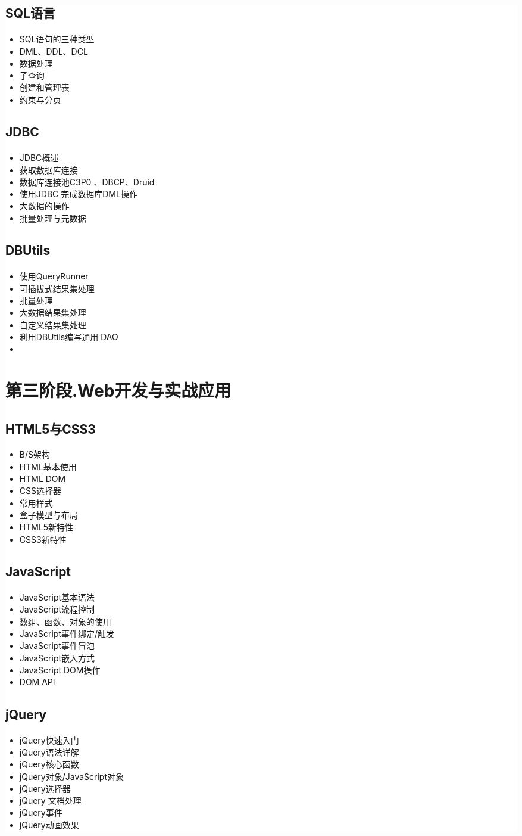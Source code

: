 ## SQL语言
* SQL语句的三种类型
* DML、DDL、DCL
* 数据处理
* 子查询
* 创建和管理表
* 约束与分页

## JDBC
* JDBC概述
* 获取数据库连接
* 数据库连接池C3P0 、DBCP、Druid
* 使用JDBC 完成数据库DML操作
* 大数据的操作
* 批量处理与元数据

## DBUtils
* 使用QueryRunner
* 可插拔式结果集处理
* 批量处理
* 大数据结果集处理
* 自定义结果集处理
* 利用DBUtils编写通用 DAO  
*     
# 第三阶段.Web开发与实战应用
## HTML5与CSS3
* B/S架构
* HTML基本使用
* HTML DOM
* CSS选择器
* 常用样式
* 盒子模型与布局
* HTML5新特性
* CSS3新特性

## JavaScript
* JavaScript基本语法
* JavaScript流程控制
* 数组、函数、对象的使用
* JavaScript事件绑定/触发
* JavaScript事件冒泡
* JavaScript嵌入方式
* JavaScript DOM操作
* DOM API

## jQuery
* jQuery快速入门
* jQuery语法详解
* jQuery核心函数
* jQuery对象/JavaScript对象
* jQuery选择器
* jQuery 文档处理
* jQuery事件
* jQuery动画效果

